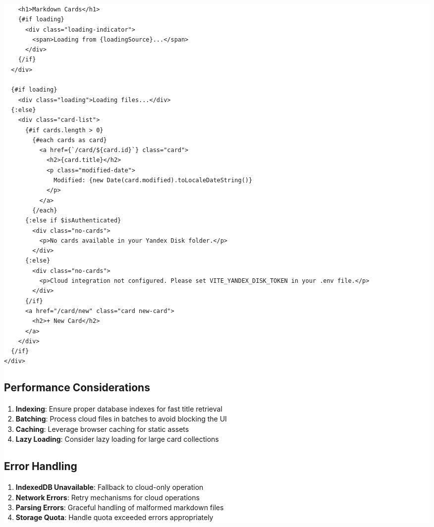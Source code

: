 ```svelte
    <h1>Markdown Cards</h1>
    {#if loading}
      <div class="loading-indicator">
        <span>Loading from {loadingSource}...</span>
      </div>
    {/if}
  </div>

  {#if loading}
    <div class="loading">Loading files...</div>
  {:else}
    <div class="card-list">
      {#if cards.length > 0}
        {#each cards as card}
          <a href={`/card/${card.id}`} class="card">
            <h2>{card.title}</h2>
            <p class="modified-date">
              Modified: {new Date(card.modified).toLocaleDateString()}
            </p>
          </a>
        {/each}
      {:else if $isAuthenticated}
        <div class="no-cards">
          <p>No cards available in your Yandex Disk folder.</p>
        </div>
      {:else}
        <div class="no-cards">
          <p>Cloud integration not configured. Please set VITE_YANDEX_DISK_TOKEN in your .env file.</p>
        </div>
      {/if}
      <a href="/card/new" class="card new-card">
        <h2>+ New Card</h2>
      </a>
    </div>
  {/if}
</div>
```

## Performance Considerations
1. **Indexing**: Ensure proper database indexes for fast title retrieval
2. **Batching**: Process cloud files in batches to avoid blocking the UI
3. **Caching**: Leverage browser caching for static assets
4. **Lazy Loading**: Consider lazy loading for large card collections

## Error Handling
1. **IndexedDB Unavailable**: Fallback to cloud-only operation
2. **Network Errors**: Retry mechanisms for cloud operations
3. **Parsing Errors**: Graceful handling of malformed markdown files
4. **Storage Quota**: Handle quota exceeded errors appropriately
